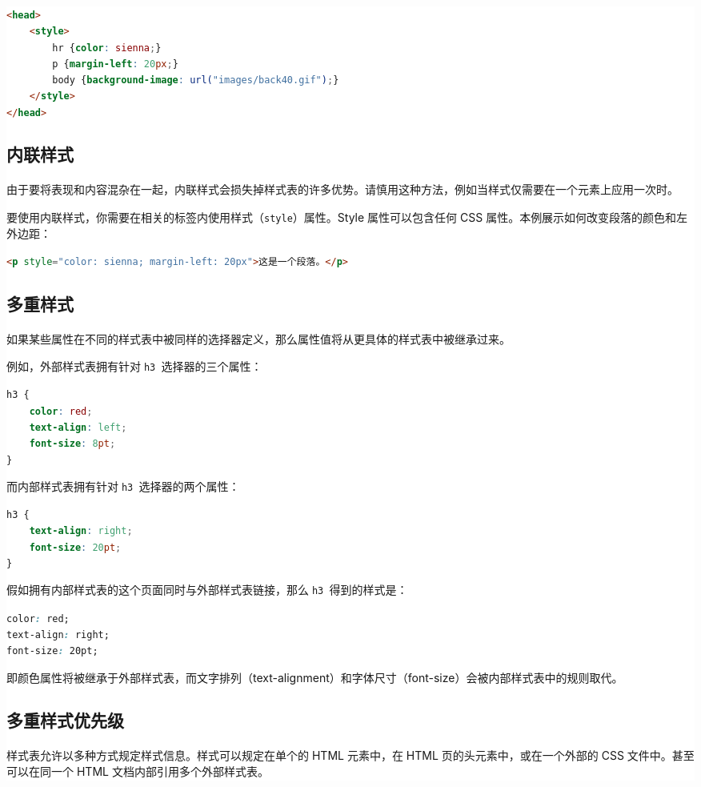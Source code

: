 ```html
<head>
    <style>
        hr {color: sienna;}
        p {margin-left: 20px;}
        body {background-image: url("images/back40.gif");}
    </style>
</head>
```

## 内联样式

由于要将表现和内容混杂在一起，内联样式会损失掉样式表的许多优势。请慎用这种方法，例如当样式仅需要在一个元素上应用一次时。

要使用内联样式，你需要在相关的标签内使用样式（`style`）属性。Style 属性可以包含任何 CSS 属性。本例展示如何改变段落的颜色和左外边距：

```html
<p style="color: sienna; margin-left: 20px">这是一个段落。</p>
```

## 多重样式

如果某些属性在不同的样式表中被同样的选择器定义，那么属性值将从更具体的样式表中被继承过来。 

例如，外部样式表拥有针对 `h3 `选择器的三个属性：

```css
h3 {
    color: red;
    text-align: left;
    font-size: 8pt;
}
```

而内部样式表拥有针对 `h3 `选择器的两个属性：

```css
h3 {
    text-align: right;
    font-size: 20pt;
}
```

假如拥有内部样式表的这个页面同时与外部样式表链接，那么 `h3 `得到的样式是：

```css
color: red;
text-align: right;
font-size: 20pt;
```

即颜色属性将被继承于外部样式表，而文字排列（text-alignment）和字体尺寸（font-size）会被内部样式表中的规则取代。

## 多重样式优先级

样式表允许以多种方式规定样式信息。样式可以规定在单个的 HTML 元素中，在 HTML 页的头元素中，或在一个外部的 CSS 文件中。甚至可以在同一个 HTML 文档内部引用多个外部样式表。
